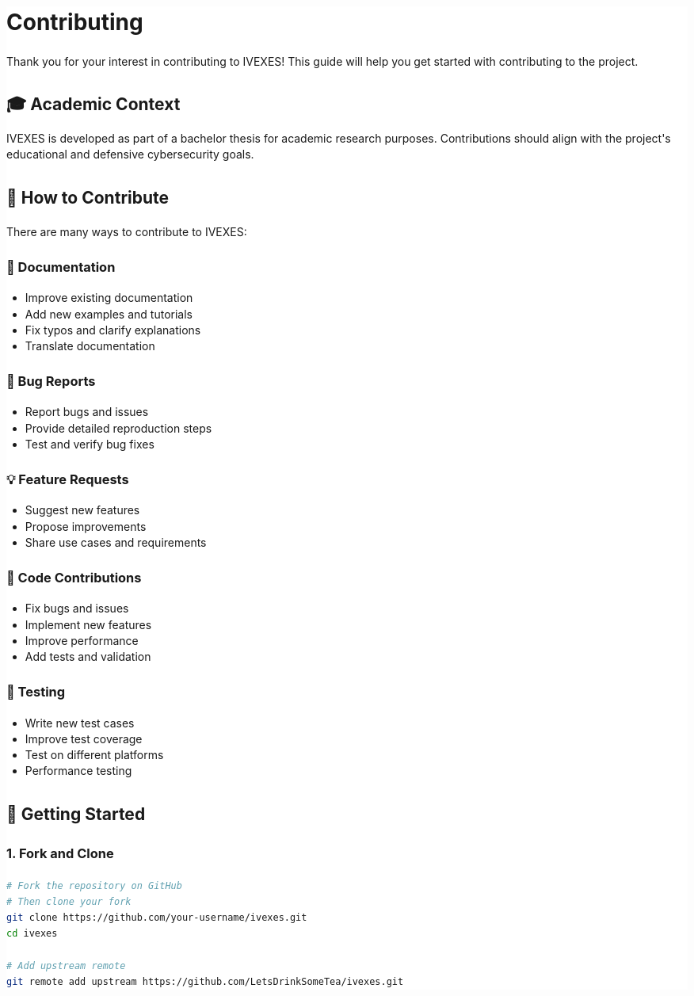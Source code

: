 # Contributing

Thank you for your interest in contributing to IVEXES! This guide will help you get started with contributing to the project.

## 🎓 Academic Context

IVEXES is developed as part of a bachelor thesis for academic research purposes. Contributions should align with the project's educational and defensive cybersecurity goals.

## 🤝 How to Contribute

There are many ways to contribute to IVEXES:

### 📝 Documentation
- Improve existing documentation
- Add new examples and tutorials
- Fix typos and clarify explanations
- Translate documentation

### 🐛 Bug Reports
- Report bugs and issues
- Provide detailed reproduction steps
- Test and verify bug fixes

### 💡 Feature Requests
- Suggest new features
- Propose improvements
- Share use cases and requirements

### 🔧 Code Contributions
- Fix bugs and issues
- Implement new features
- Improve performance
- Add tests and validation

### 🧪 Testing
- Write new test cases
- Improve test coverage
- Test on different platforms
- Performance testing

## 🚀 Getting Started

### 1. Fork and Clone

```bash
# Fork the repository on GitHub
# Then clone your fork
git clone https://github.com/your-username/ivexes.git
cd ivexes

# Add upstream remote
git remote add upstream https://github.com/LetsDrinkSomeTea/ivexes.git
```
